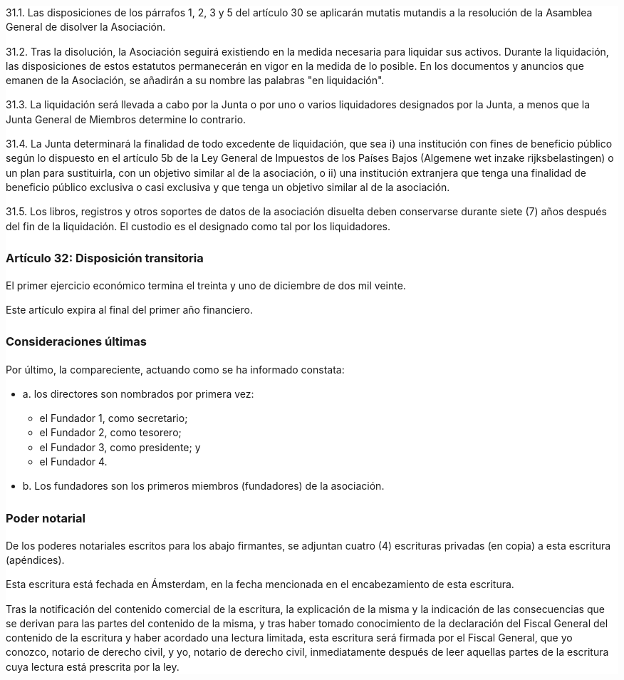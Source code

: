 31.1. Las disposiciones de los párrafos 1, 2, 3 y 5 del artículo 30 se aplicarán mutatis mutandis a la resolución de la Asamblea General de disolver la Asociación.

31.2. Tras la disolución, la Asociación seguirá existiendo en la medida necesaria para liquidar sus activos. Durante la liquidación, las disposiciones de estos estatutos permanecerán en vigor en la medida de lo posible. En los documentos y anuncios que emanen de la Asociación, se añadirán a su nombre las palabras "en liquidación".

31.3. La liquidación será llevada a cabo por la Junta o por uno o varios liquidadores designados por la Junta, a menos que la Junta General de Miembros determine lo contrario.

31.4. La Junta determinará la finalidad de todo excedente de liquidación, que sea i) una institución con fines de beneficio público según lo dispuesto en el artículo 5b de la Ley General de Impuestos de los Países Bajos (Algemene wet inzake rijksbelastingen) o un plan para sustituirla, con un objetivo similar al de la asociación, o ii) una institución extranjera que tenga una finalidad de beneficio público exclusiva o casi exclusiva y que tenga un objetivo similar al de la asociación.

31.5. Los libros, registros y otros soportes de datos de la asociación disuelta deben conservarse durante siete (7) años después del fin de la liquidación. El custodio es el designado como tal por los liquidadores.

### Artículo 32: Disposición transitoria

El primer ejercicio económico termina el treinta y uno de diciembre de dos mil veinte.

Este artículo expira al final del primer año financiero.

### Consideraciones últimas

Por último, la compareciente, actuando como se ha informado constata:

* a.   los directores son nombrados por primera vez:
  * el Fundador 1, como secretario;
  * el Fundador 2, como tesorero;
  * el Fundador 3, como presidente; y
  * el Fundador 4.

* b.   Los fundadores son los primeros miembros (fundadores) de la asociación.

### Poder notarial

De los poderes notariales escritos para los abajo firmantes, se adjuntan cuatro (4) escrituras privadas (en copia) a esta escritura (apéndices).

Esta escritura está fechada en Ámsterdam, en la fecha mencionada en el encabezamiento de esta escritura.

Tras la notificación del contenido comercial de la escritura, la explicación de la misma y la indicación de las consecuencias que se derivan para las partes del contenido de la misma, y tras haber tomado conocimiento de la declaración del Fiscal General del contenido de la escritura y haber acordado una lectura limitada, esta escritura será firmada por el Fiscal General, que yo conozco, notario de derecho civil, y yo, notario de derecho civil, inmediatamente después de leer aquellas partes de la escritura cuya lectura está prescrita por la ley.
